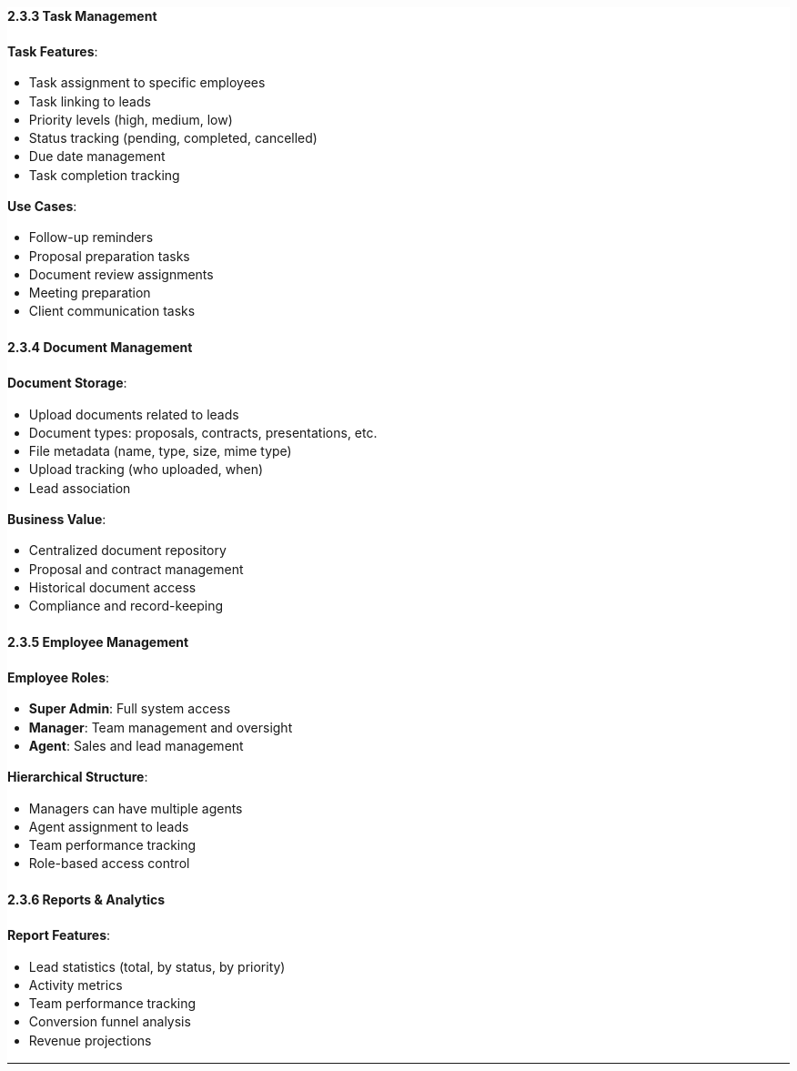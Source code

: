 #### 2.3.3 Task Management

**Task Features**:
- Task assignment to specific employees
- Task linking to leads
- Priority levels (high, medium, low)
- Status tracking (pending, completed, cancelled)
- Due date management
- Task completion tracking

**Use Cases**:
- Follow-up reminders
- Proposal preparation tasks
- Document review assignments
- Meeting preparation
- Client communication tasks

#### 2.3.4 Document Management

**Document Storage**:
- Upload documents related to leads
- Document types: proposals, contracts, presentations, etc.
- File metadata (name, type, size, mime type)
- Upload tracking (who uploaded, when)
- Lead association

**Business Value**:
- Centralized document repository
- Proposal and contract management
- Historical document access
- Compliance and record-keeping

#### 2.3.5 Employee Management

**Employee Roles**:
- **Super Admin**: Full system access
- **Manager**: Team management and oversight
- **Agent**: Sales and lead management

**Hierarchical Structure**:
- Managers can have multiple agents
- Agent assignment to leads
- Team performance tracking
- Role-based access control

#### 2.3.6 Reports & Analytics

**Report Features**:
- Lead statistics (total, by status, by priority)
- Activity metrics
- Team performance tracking
- Conversion funnel analysis
- Revenue projections

---
